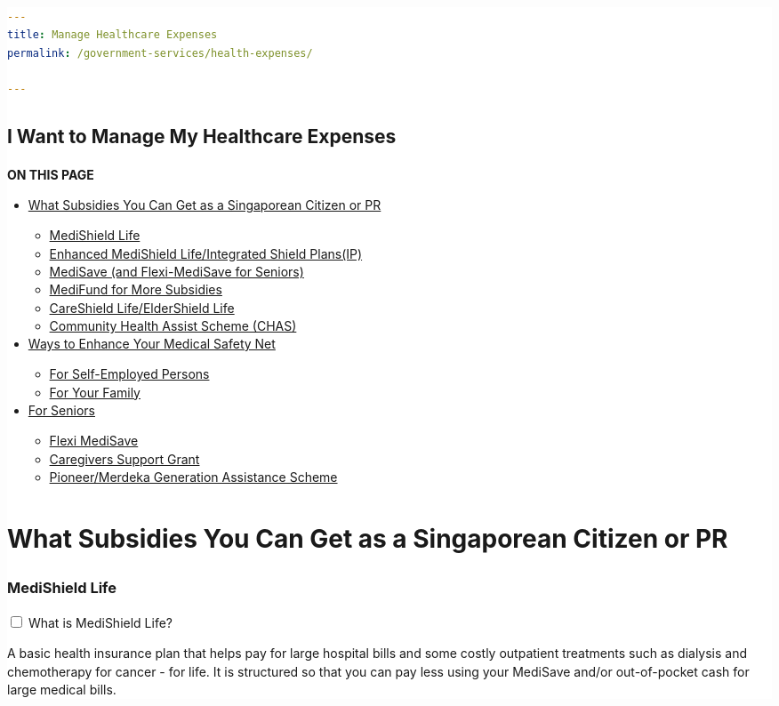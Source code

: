 ```yaml
---
title: Manage Healthcare Expenses
permalink: /government-services/health-expenses/

---
```


## <a name="top"></a>I Want to Manage My Healthcare Expenses

<div id="toc_container">
<p class="toc_title"><b>ON THIS PAGE</b></p>
<ul class="toc_list">
  <li><a href="#citizen">What Subsidies You Can Get as a Singaporean Citizen or PR</a></li>
  <ul>
    <li><a href="#medishield">MediShield Life</a></li>
    <li><a href="#medishield-ip">Enhanced MediShield Life/Integrated Shield Plans(IP)</a></li>
    <li><a href="#medisave">MediSave (and Flexi-MediSave for Seniors)</a></li>
    <li><a href="#medifund">MediFund for More Subsidies</a></li>
    <li><a href="#careshield">CareShield Life/ElderShield Life</a></li>
    <li><a href="#chas">Community Health Assist Scheme (CHAS)</a></li>
  </ul>
  <li><a href="#safety">Ways to Enhance Your Medical Safety Net</a></li>
  <ul>
    <li><a href="#self-employed">For Self-Employed Persons</a></li>
    <li><a href="#family">For Your Family</a></li>
  </ul> 
  <li><a href="#senior">For Seniors</a></li>
  <ul>
    <li><a href="#flexi-senior">Flexi MediSave</a></li>
    <li><a href="#senior-csg">Caregivers Support Grant</a></li>
    <li><a href="pioneers">Pioneer/Merdeka Generation Assistance Scheme</a></li>
  </ul>
</ul>
</div>

# <a name="citizen"></a> What Subsidies You Can Get as a Singaporean Citizen or PR  
<div class="accordion">
  <div class="tabs">
    <h3 id="medishield">MediShield Life</h3>
      <div class="tab">
      <input type="checkbox" id="shield-101">
      <label class="tab-label" for="shield-101">What is MediShield Life?</label>
      <div class="tab-content">
    <p> A basic health insurance plan that helps pay for large hospital bills and some costly outpatient treatments such as dialysis and chemotherapy for cancer - for life. It is structured so that you can pay less using your MediSave and/or out-of-pocket cash for large medical bills.</p>
        
